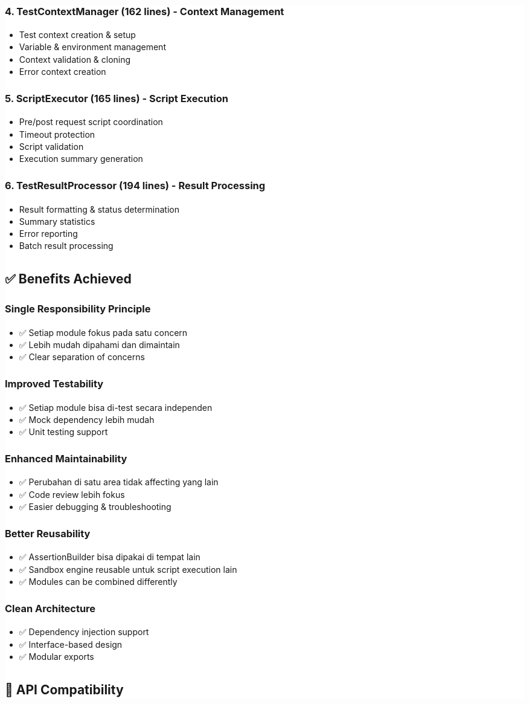 ### 4. **TestContextManager** (162 lines) - Context Management
- Test context creation & setup
- Variable & environment management
- Context validation & cloning
- Error context creation

### 5. **ScriptExecutor** (165 lines) - Script Execution
- Pre/post request script coordination
- Timeout protection
- Script validation
- Execution summary generation

### 6. **TestResultProcessor** (194 lines) - Result Processing
- Result formatting & status determination
- Summary statistics
- Error reporting
- Batch result processing

## ✅ Benefits Achieved

### **Single Responsibility Principle**
- ✅ Setiap module fokus pada satu concern
- ✅ Lebih mudah dipahami dan dimaintain
- ✅ Clear separation of concerns

### **Improved Testability**
- ✅ Setiap module bisa di-test secara independen
- ✅ Mock dependency lebih mudah
- ✅ Unit testing support

### **Enhanced Maintainability**
- ✅ Perubahan di satu area tidak affecting yang lain
- ✅ Code review lebih fokus
- ✅ Easier debugging & troubleshooting

### **Better Reusability**
- ✅ AssertionBuilder bisa dipakai di tempat lain
- ✅ Sandbox engine reusable untuk script execution lain
- ✅ Modules can be combined differently

### **Clean Architecture**
- ✅ Dependency injection support
- ✅ Interface-based design
- ✅ Modular exports

## 🔄 API Compatibility
